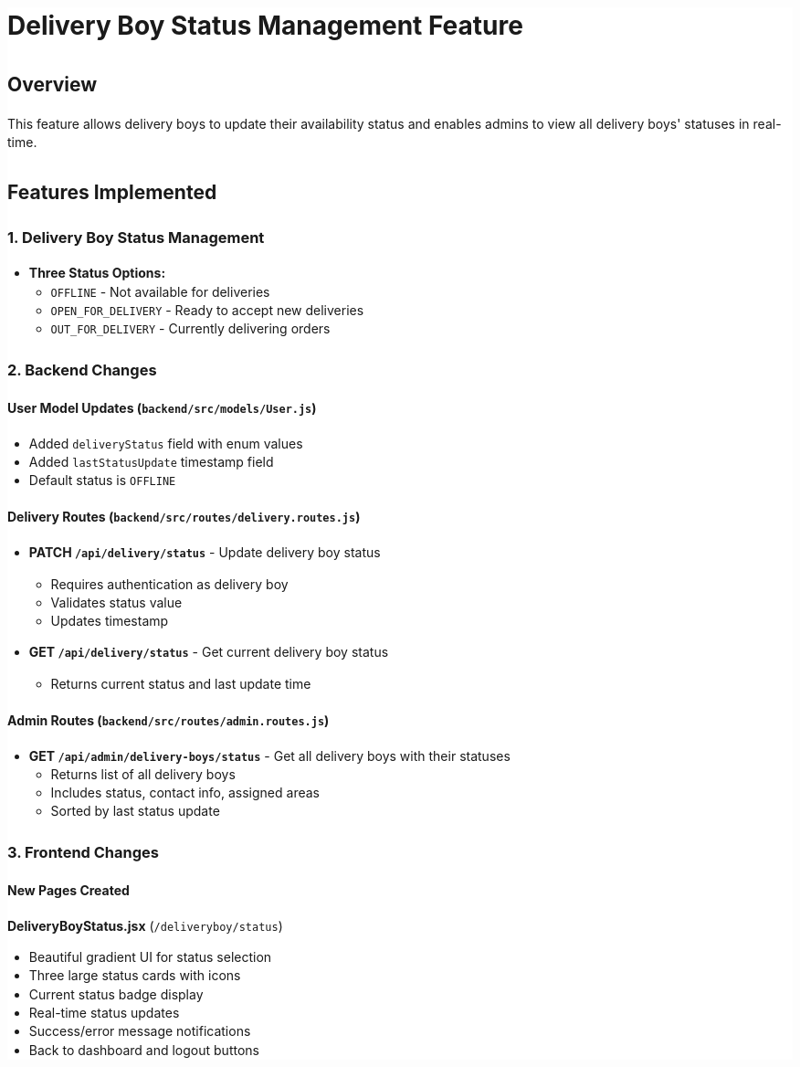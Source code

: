 # Delivery Boy Status Management Feature

## Overview
This feature allows delivery boys to update their availability status and enables admins to view all delivery boys' statuses in real-time.

## Features Implemented

### 1. Delivery Boy Status Management
- **Three Status Options:**
  - `OFFLINE` - Not available for deliveries
  - `OPEN_FOR_DELIVERY` - Ready to accept new deliveries
  - `OUT_FOR_DELIVERY` - Currently delivering orders

### 2. Backend Changes

#### User Model Updates (`backend/src/models/User.js`)
- Added `deliveryStatus` field with enum values
- Added `lastStatusUpdate` timestamp field
- Default status is `OFFLINE`

#### Delivery Routes (`backend/src/routes/delivery.routes.js`)
- **PATCH `/api/delivery/status`** - Update delivery boy status
  - Requires authentication as delivery boy
  - Validates status value
  - Updates timestamp
  
- **GET `/api/delivery/status`** - Get current delivery boy status
  - Returns current status and last update time

#### Admin Routes (`backend/src/routes/admin.routes.js`)
- **GET `/api/admin/delivery-boys/status`** - Get all delivery boys with their statuses
  - Returns list of all delivery boys
  - Includes status, contact info, assigned areas
  - Sorted by last status update

### 3. Frontend Changes

#### New Pages Created

**DeliveryBoyStatus.jsx** (`/deliveryboy/status`)
- Beautiful gradient UI for status selection
- Three large status cards with icons
- Current status badge display
- Real-time status updates
- Success/error message notifications
- Back to dashboard and logout buttons
